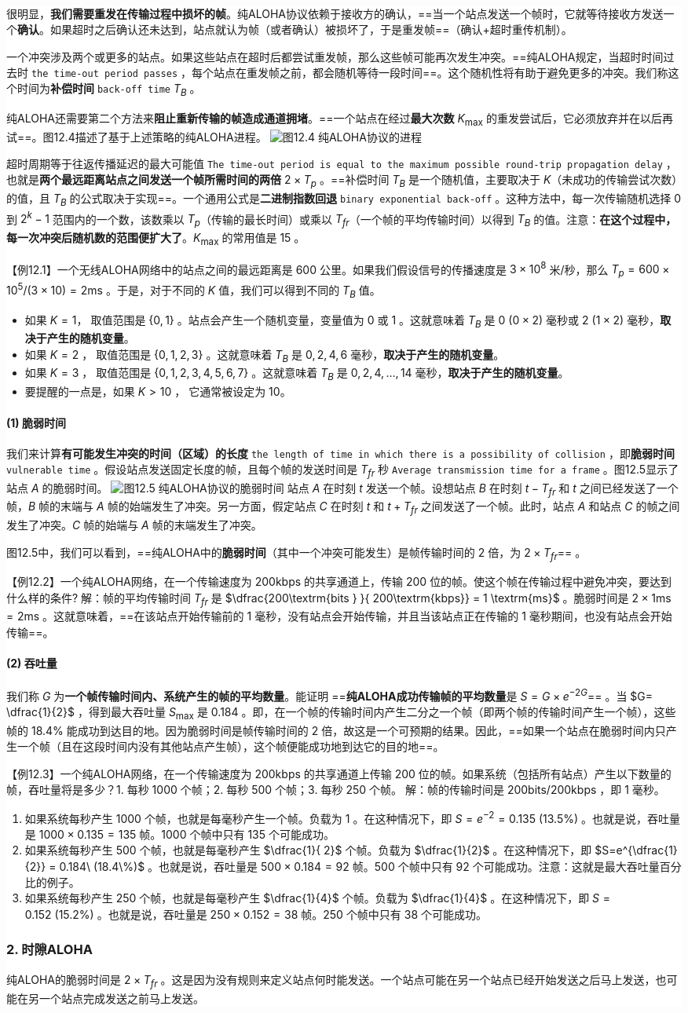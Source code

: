 很明显，**我们需要重发在传输过程中损坏的帧**。纯ALOHA协议依赖于接收方的确认，==当一个站点发送一个帧时，它就等待接收方发送一个**确认**。如果超时之后确认还未达到，站点就认为帧（或者确认）被损坏了，于是重发帧==（确认+超时重传机制）。

一个冲突涉及两个或更多的站点。如果这些站点在超时后都尝试重发帧，那么这些帧可能再次发生冲突。==纯ALOHA规定，当超时时间过去时 `the time-out period passes` ，每个站点在重发帧之前，都会随机等待一段时间==。这个随机性将有助于避免更多的冲突。我们称这个时间为**补偿时间** `back-off time` $T_B$ 。

纯ALOHA还需要第二个方法来**阻止重新传输的帧造成通道拥堵**。==一个站点在经过**最大次数** $K_{\max}$ 的重发尝试后，它必须放弃并在以后再试==。图12.4描述了基于上述策略的纯ALOHA进程。
![图12.4 纯ALOHA协议的进程](https://img-blog.csdnimg.cn/3504e0dd47414a14b715886999fadddc.png)

超时周期等于往返传播延迟的最大可能值 `The time-out period is equal to the maximum possible round-trip propagation delay` ，也就是**两个最远距离站点之间发送一个帧所需时间的两倍** $2 \times T_p$ 。==补偿时间 $T_B$ 是一个随机值，主要取决于 $K$（未成功的传输尝试次数）的值，且 $T_B$ 的公式取决于实现==。一个通用公式是**二进制指数回退** `binary exponential back-off` 。这种方法中，每一次传输随机选择 $0$ 到 $2^k -1$ 范围内的一个数，该数乘以 $T_p$（传输的最长时间）或乘以 $T_{fr}$（一个帧的平均传输时间）以得到 $T_B$ 的值。注意：**在这个过程中，每一次冲突后随机数的范围便扩大了**。$K_{\max}$ 的常用值是 $15$ 。

【例12.1】一个无线ALOHA网络中的站点之间的最远距离是 $600$ 公里。如果我们假设信号的传播速度是 $3 \times 10^8$ 米/秒，那么 $T_p=600\times 10^5 / (3 \times 10)=2\textrm{ms}$ 。于是，对于不同的 $K$ 值，我们可以得到不同的 $T_B$ 值。
- 如果 $K= 1$， 取值范围是 $\{0 ,1\}$ 。站点会产生一个随机变量，变量值为 $0$ 或 $1$ 。这就意味着 $T_B$ 是 $0\ (0\times 2)$ 毫秒或 $2\ (1 \times 2)$ 毫秒，**取决于产生的随机变量**。
- 如果 $K=2$ ， 取值范围是 $\{0 ,1, 2, 3\}$ 。这就意味着 $T_B$ 是 $0, 2, 4, 6$ 毫秒，**取决于产生的随机变量**。
- 如果 $K=3$ ， 取值范围是 $\{0 ,1, 2, 3, 4, 5, 6, 7\}$ 。这就意味着 $T_B$ 是 $0 , 2, 4, …, 14$ 毫秒，**取决于产生的随机变量**。
- 要提醒的一点是，如果 $K>10$ ， 它通常被设定为 $10$。

#### (1) 脆弱时间
我们来计算**有可能发生冲突的时间（区域）的长度** `the length of time in which there is a possibility of collision` ，即**脆弱时间** `vulnerable time` 。假设站点发送固定长度的帧，且每个帧的发送时间是 $T_{fr}$ 秒 `Average transmission time for a frame` 。图12.5显示了站点 $A$ 的脆弱时间。
![图12.5 纯ALOHA协议的脆弱时间](https://img-blog.csdnimg.cn/870592c889d241aab52f5e578282170f.png)
站点 $A$ 在时刻 $t$ 发送一个帧。设想站点 $B$ 在时刻 $t- T_{fr}$ 和 $t$ 之间已经发送了一个帧，$B$ 帧的末端与 $A$ 帧的始端发生了冲突。另一方面，假定站点 $C$ 在时刻 $t$ 和 $t+T_{fr}$ 之间发送了一个帧。此时，站点 $A$ 和站点 $C$ 的帧之间发生了冲突。$C$ 帧的始端与 $A$ 帧的末端发生了冲突。

图12.5中，我们可以看到，==纯ALOHA中的**脆弱时间**（其中一个冲突可能发生）是帧传输时间的 $2$ 倍，为 $2\times T_{fr}$== 。

【例12.2】一个纯ALOHA网络，在一个传输速度为 $200\textrm{kbps}$ 的共享通道上，传输 $200$ 位的帧。使这个帧在传输过程中避免冲突，要达到什么样的条件?
解：帧的平均传输时间 $T_{fr}$ 是 $\dfrac{200\textrm{bits } }{ 200\textrm{kbps}} = 1 \textrm{ms}$ 。脆弱时间是 $2\times 1 \textrm{ms} =2\textrm{ms}$ 。这就意味着，==在该站点开始传输前的 $1$ 毫秒，没有站点会开始传输，并且当该站点正在传输的 $1$ 毫秒期间，也没有站点会开始传输==。

#### (2) 吞吐量
我们称 $G$ 为**一个帧传输时间内、系统产生的帧的平均数量**。能证明 ==**纯ALOHA成功传输帧的平均数量**是 $S=G \times e^{-2G}$== 。当 $G= \dfrac{1}{2}$ ，得到最大吞吐量 $S_{\max}$ 是 $0.184$ 。即，在一个帧的传输时间内产生二分之一个帧（即两个帧的传输时间产生一个帧），这些帧的 $18.4\%$ 能成功到达目的地。因为脆弱时间是帧传输时间的 $2$ 倍，故这是一个可预期的结果。因此，==如果一个站点在脆弱时间内只产生一个帧（且在这段时间内没有其他站点产生帧），这个帧便能成功地到达它的目的地==。

【例12.3】一个纯ALOHA网络，在一个传输速度为 $200\textrm{kbps}$ 的共享通道上传输 $200$ 位的帧。如果系统（包括所有站点）产生以下数量的帧，吞吐量将是多少？1. 每秒 $1000$ 个帧；2. 每秒 $500$ 个帧；3. 每秒 $250$ 个帧。
解：帧的传输时间是 $200\textrm{bits}/200\textrm{kbps}$ ，即 $1$ 毫秒。
1. 如果系统每秒产生 $1000$ 个帧，也就是每毫秒产生一个帧。负载为 $1$ 。在这种情况下，即 $S=e^{-2} = 0.135\ (13.5\%)$ 。也就是说，吞吐量是 $1000\times 0.135=135$ 帧。$1000$ 个帧中只有 $135$ 个可能成功。
2. 如果系统每秒产生 $500$ 个帧，也就是每毫秒产生 $\dfrac{1}{ 2}$ 个帧。负载为 $\dfrac{1}{2}$ 。在这种情况下，即 $S=e^{\dfrac{1}{2}} = 0.184\ (18.4\%)$ 。也就是说，吞吐量是 $500 \times 0.184= 92$ 帧。$500$ 个帧中只有 $92$ 个可能成功。注意：这就是最大吞吐量百分比的例子。
3. 如果系统每秒产生 $250$ 个帧，也就是每毫秒产生 $\dfrac{1}{4}$ 个帧。负载为 $\dfrac{1}{4}$ 。在这种情况下，即 $S=0.152\ (15.2\%)$ 。也就是说，吞吐量是 $250 \times 0.152=38$ 帧。$250$ 个帧中只有 $38$ 个可能成功。
### 2. 时隙ALOHA
纯ALOHA的脆弱时间是 $2\times T_{fr}$ 。这是因为没有规则来定义站点何时能发送。一个站点可能在另一个站点已经开始发送之后马上发送，也可能在另一个站点完成发送之前马上发送。
